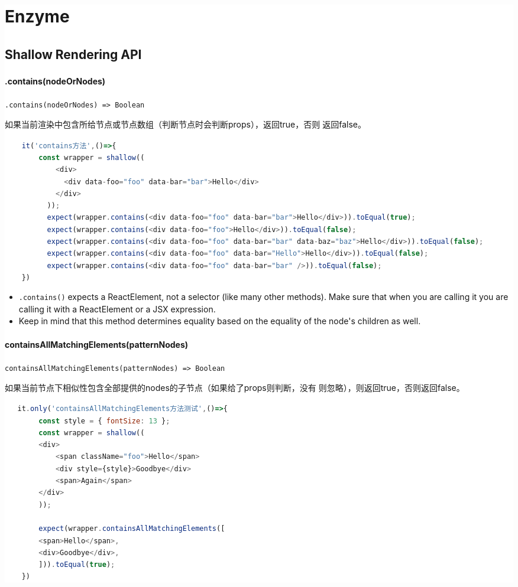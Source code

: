# Enzyme

##  Shallow Rendering API

#### .contains(nodeOrNodes) 

`.contains(nodeOrNodes) => Boolean`

如果当前渲染中包含所给节点或节点数组（判断节点时会判断props），返回true，否则 返回false。

```js
    it('contains方法',()=>{
        const wrapper = shallow((
            <div>
              <div data-foo="foo" data-bar="bar">Hello</div>
            </div>
          ));  
          expect(wrapper.contains(<div data-foo="foo" data-bar="bar">Hello</div>)).toEqual(true);
          expect(wrapper.contains(<div data-foo="foo">Hello</div>)).toEqual(false);
          expect(wrapper.contains(<div data-foo="foo" data-bar="bar" data-baz="baz">Hello</div>)).toEqual(false);
          expect(wrapper.contains(<div data-foo="foo" data-bar="Hello">Hello</div>)).toEqual(false);
          expect(wrapper.contains(<div data-foo="foo" data-bar="bar" />)).toEqual(false);
    })
```

- `.contains()` expects a ReactElement, not a selector (like many other methods). Make sure that when you are calling it you are calling it with a ReactElement or a JSX expression.
- Keep in mind that this method determines equality based on the equality of the node's children as well.

#### containsAllMatchingElements(patternNodes)

`containsAllMatchingElements(patternNodes) => Boolean`

如果当前节点下相似性包含全部提供的nodes的子节点（如果给了props则判断，没有 则忽略），则返回true，否则返回false。

```js
   it.only('containsAllMatchingElements方法测试',()=>{
        const style = { fontSize: 13 };
        const wrapper = shallow((
        <div>
            <span className="foo">Hello</span>
            <div style={style}>Goodbye</div>
            <span>Again</span>
        </div>
        ));

        expect(wrapper.containsAllMatchingElements([
        <span>Hello</span>,
        <div>Goodbye</div>,
        ])).toEqual(true);
    })
```
